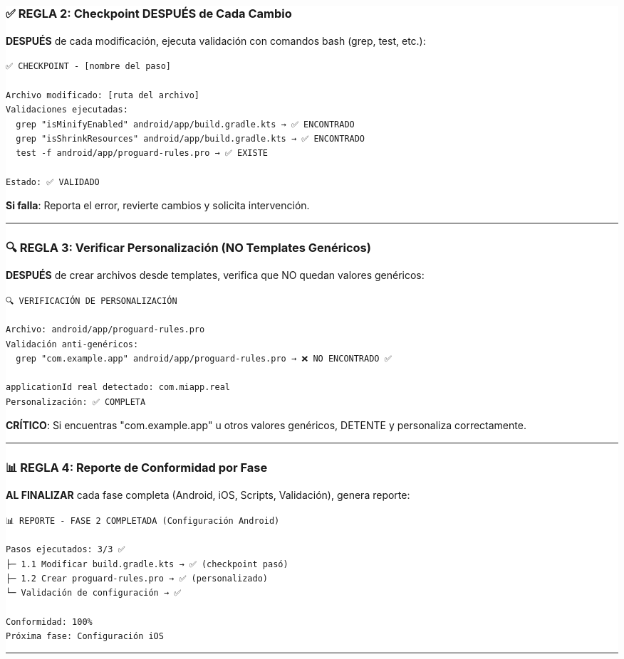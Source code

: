 
### ✅ REGLA 2: Checkpoint DESPUÉS de Cada Cambio

**DESPUÉS** de cada modificación, ejecuta validación con comandos bash (grep, test, etc.):

```
✅ CHECKPOINT - [nombre del paso]

Archivo modificado: [ruta del archivo]
Validaciones ejecutadas:
  grep "isMinifyEnabled" android/app/build.gradle.kts → ✅ ENCONTRADO
  grep "isShrinkResources" android/app/build.gradle.kts → ✅ ENCONTRADO
  test -f android/app/proguard-rules.pro → ✅ EXISTE

Estado: ✅ VALIDADO
```

**Si falla**: Reporta el error, revierte cambios y solicita intervención.

---

### 🔍 REGLA 3: Verificar Personalización (NO Templates Genéricos)

**DESPUÉS** de crear archivos desde templates, verifica que NO quedan valores genéricos:

```
🔍 VERIFICACIÓN DE PERSONALIZACIÓN

Archivo: android/app/proguard-rules.pro
Validación anti-genéricos:
  grep "com.example.app" android/app/proguard-rules.pro → ❌ NO ENCONTRADO ✅

applicationId real detectado: com.miapp.real
Personalización: ✅ COMPLETA
```

**CRÍTICO**: Si encuentras "com.example.app" u otros valores genéricos, DETENTE y personaliza correctamente.

---

### 📊 REGLA 4: Reporte de Conformidad por Fase

**AL FINALIZAR** cada fase completa (Android, iOS, Scripts, Validación), genera reporte:

```
📊 REPORTE - FASE 2 COMPLETADA (Configuración Android)

Pasos ejecutados: 3/3 ✅
├─ 1.1 Modificar build.gradle.kts → ✅ (checkpoint pasó)
├─ 1.2 Crear proguard-rules.pro → ✅ (personalizado)
└─ Validación de configuración → ✅

Conformidad: 100%
Próxima fase: Configuración iOS
```

---